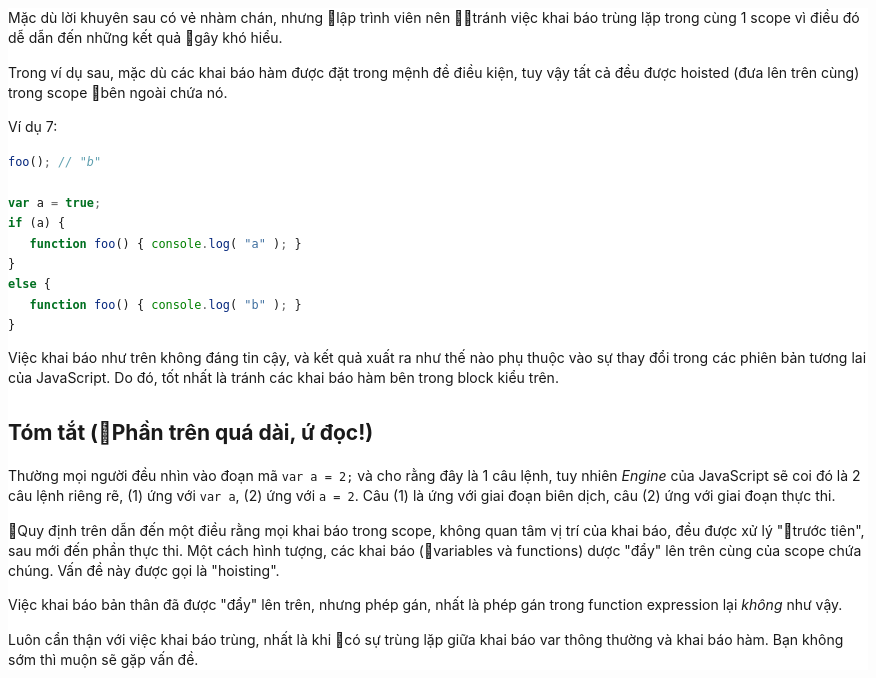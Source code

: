 Mặc dù lời khuyên sau có vẻ nhàm chán, nhưng lập trình viên nên tránh việc khai báo trùng lặp trong cùng 1 scope vì điều đó dễ dẫn đến những kết quả gây khó hiểu. 

Trong ví dụ sau, mặc dù các khai báo hàm được đặt trong mệnh đề điều kiện, tuy vậy tất cả đều được hoisted (đưa lên trên cùng) trong scope bên ngoài chứa nó. 

Ví dụ 7: 
```js
foo(); // "b"

var a = true;
if (a) {
   function foo() { console.log( "a" ); }
}
else {
   function foo() { console.log( "b" ); }
}
```

Việc khai báo như trên không đáng tin cậy, và kết quả xuất ra như thế nào phụ thuộc vào sự thay đổi trong các phiên bản tương lai của JavaScript. Do đó, tốt nhất là tránh các khai báo hàm bên trong block kiểu trên. 

## Tóm tắt (Phần trên quá dài, ứ đọc!)

Thường mọi người đều nhìn vào đoạn mã `var a = 2;` và cho rằng đây là 1 câu lệnh, tuy nhiên *Engine* của JavaScript sẽ coi đó là 2 câu lệnh riêng rẽ, (1) ứng với `var a`, (2) ứng với `a = 2`. Câu (1) là ứng với giai đoạn biên dịch, câu (2) ứng với giai đoạn thực thi.

Quy định trên dẫn đến một điều rằng mọi khai báo trong scope, không quan tâm vị trí của khai báo, đều được xử lý "trước tiên", sau mới đến phần thực thi. Một cách hình tượng, các khai báo (variables và functions) dược "đẩy" lên trên cùng của scope chứa chúng. Vấn đề này được gọi là "hoisting". 

Việc khai báo bản thân đã được "đẩy" lên trên, nhưng phép gán, nhất là phép gán trong function expression lại *không* như vậy. 

Luôn cẩn thận với việc khai báo trùng, nhất là khi có sự trùng lặp giữa khai báo var thông thường và khai báo hàm. Bạn không sớm thì muộn sẽ gặp vấn đề.
